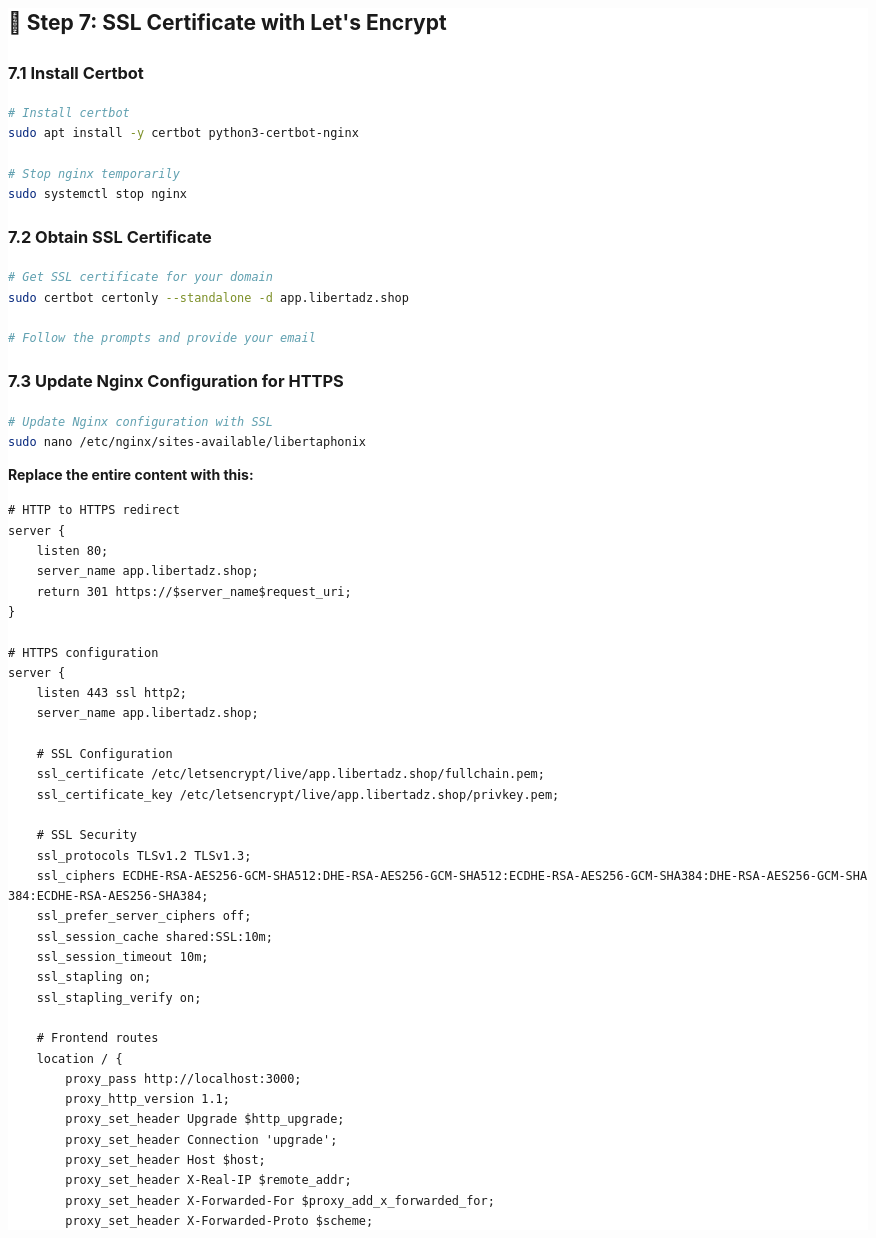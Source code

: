 
## 🔐 Step 7: SSL Certificate with Let's Encrypt

### 7.1 Install Certbot
```bash
# Install certbot
sudo apt install -y certbot python3-certbot-nginx

# Stop nginx temporarily
sudo systemctl stop nginx
```

### 7.2 Obtain SSL Certificate
```bash
# Get SSL certificate for your domain
sudo certbot certonly --standalone -d app.libertadz.shop

# Follow the prompts and provide your email
```

### 7.3 Update Nginx Configuration for HTTPS
```bash
# Update Nginx configuration with SSL
sudo nano /etc/nginx/sites-available/libertaphonix
```

**Replace the entire content with this:**
```nginx
# HTTP to HTTPS redirect
server {
    listen 80;
    server_name app.libertadz.shop;
    return 301 https://$server_name$request_uri;
}

# HTTPS configuration
server {
    listen 443 ssl http2;
    server_name app.libertadz.shop;

    # SSL Configuration
    ssl_certificate /etc/letsencrypt/live/app.libertadz.shop/fullchain.pem;
    ssl_certificate_key /etc/letsencrypt/live/app.libertadz.shop/privkey.pem;
    
    # SSL Security
    ssl_protocols TLSv1.2 TLSv1.3;
    ssl_ciphers ECDHE-RSA-AES256-GCM-SHA512:DHE-RSA-AES256-GCM-SHA512:ECDHE-RSA-AES256-GCM-SHA384:DHE-RSA-AES256-GCM-SHA384:ECDHE-RSA-AES256-SHA384;
    ssl_prefer_server_ciphers off;
    ssl_session_cache shared:SSL:10m;
    ssl_session_timeout 10m;
    ssl_stapling on;
    ssl_stapling_verify on;

    # Frontend routes
    location / {
        proxy_pass http://localhost:3000;
        proxy_http_version 1.1;
        proxy_set_header Upgrade $http_upgrade;
        proxy_set_header Connection 'upgrade';
        proxy_set_header Host $host;
        proxy_set_header X-Real-IP $remote_addr;
        proxy_set_header X-Forwarded-For $proxy_add_x_forwarded_for;
        proxy_set_header X-Forwarded-Proto $scheme;
```